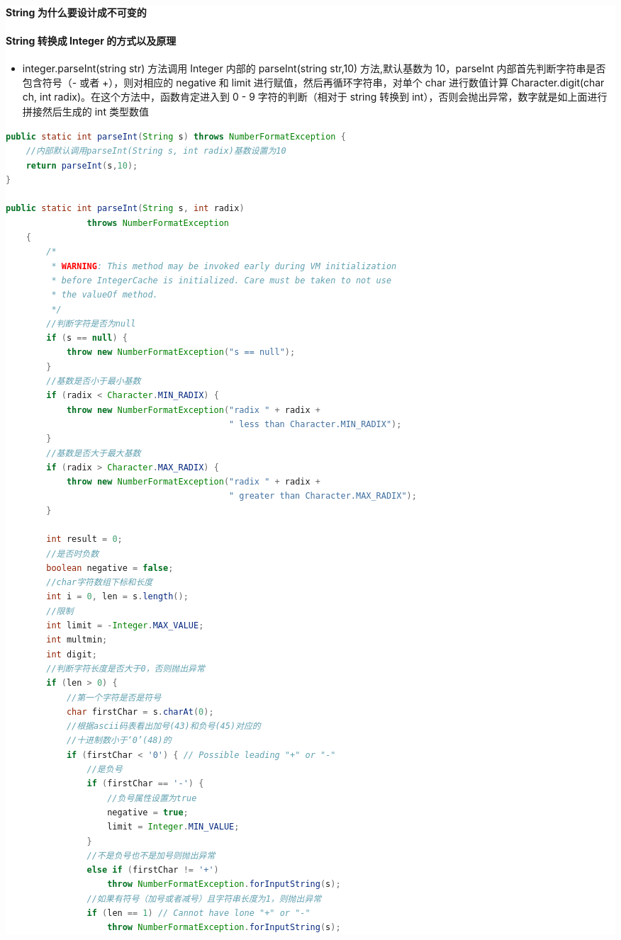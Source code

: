 #### String 为什么要设计成不可变的

#### String 转换成 Integer 的方式以及原理
- integer.parseInt(string str) 方法调用 Integer 内部的 parseInt(string str,10) 方法,默认基数为 10，parseInt 内部首先判断字符串是否包含符号（- 或者 +），则对相应的 negative 和 limit 进行赋值，然后再循环字符串，对单个 char 进行数值计算 Character.digit(char ch, int radix)。在这个方法中，函数肯定进入到 0 - 9 字符的判断（相对于 string 转换到 int），否则会抛出异常，数字就是如上面进行拼接然后生成的 int 类型数值
```java
public static int parseInt(String s) throws NumberFormatException {
    //内部默认调用parseInt(String s, int radix)基数设置为10
    return parseInt(s,10);
}

public static int parseInt(String s, int radix)
                throws NumberFormatException
    {
        /*
         * WARNING: This method may be invoked early during VM initialization
         * before IntegerCache is initialized. Care must be taken to not use
         * the valueOf method.
         */
        //判断字符是否为null
        if (s == null) {
            throw new NumberFormatException("s == null");
        }
        //基数是否小于最小基数
        if (radix < Character.MIN_RADIX) {
            throw new NumberFormatException("radix " + radix +
                                            " less than Character.MIN_RADIX");
        }
        //基数是否大于最大基数
        if (radix > Character.MAX_RADIX) {
            throw new NumberFormatException("radix " + radix +
                                            " greater than Character.MAX_RADIX");
        }

        int result = 0;
        //是否时负数
        boolean negative = false;
        //char字符数组下标和长度
        int i = 0, len = s.length();
        //限制
        int limit = -Integer.MAX_VALUE;
        int multmin;
        int digit;
        //判断字符长度是否大于0，否则抛出异常
        if (len > 0) {
            //第一个字符是否是符号
            char firstChar = s.charAt(0);
            //根据ascii码表看出加号(43)和负号(45)对应的
            //十进制数小于‘0’(48)的
            if (firstChar < '0') { // Possible leading "+" or "-"
                //是负号
                if (firstChar == '-') {
                    //负号属性设置为true
                    negative = true;
                    limit = Integer.MIN_VALUE;
                }
                //不是负号也不是加号则抛出异常
                else if (firstChar != '+')
                    throw NumberFormatException.forInputString(s);
                //如果有符号（加号或者减号）且字符串长度为1，则抛出异常
                if (len == 1) // Cannot have lone "+" or "-"
                    throw NumberFormatException.forInputString(s);
```